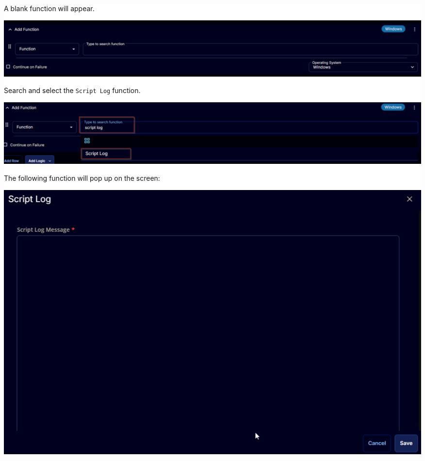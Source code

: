 A blank function will appear.

![Image 30](../../../static/img/docs/52ca1112-b256-46e7-9a76-7c6941d71d76/image_23.png)

Search and select the `Script Log` function.

![Image 31](../../../static/img/docs/52ca1112-b256-46e7-9a76-7c6941d71d76/image_24.png)

The following function will pop up on the screen:

![Image 32](../../../static/img/docs/52ca1112-b256-46e7-9a76-7c6941d71d76/image_25.png)

